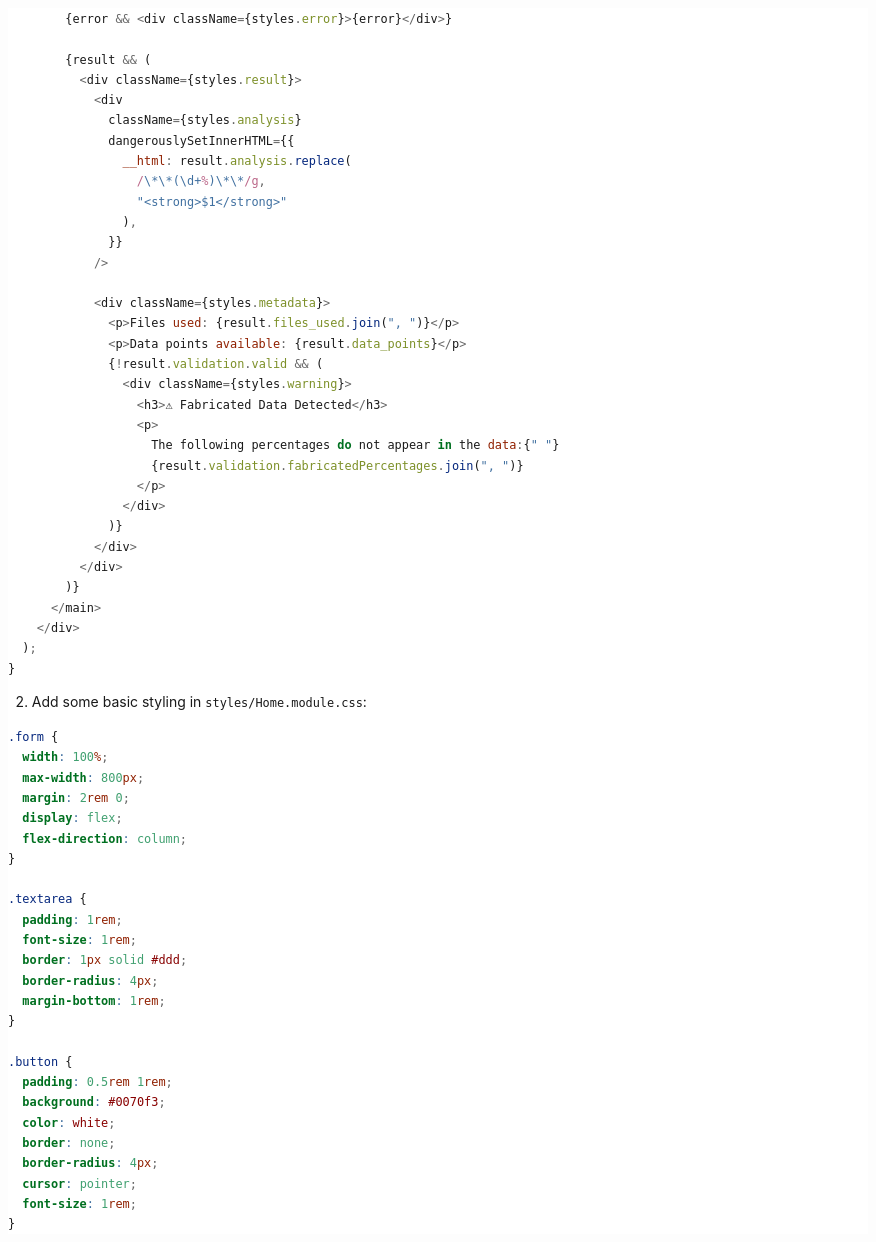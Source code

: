 ```javascript
        {error && <div className={styles.error}>{error}</div>}

        {result && (
          <div className={styles.result}>
            <div
              className={styles.analysis}
              dangerouslySetInnerHTML={{
                __html: result.analysis.replace(
                  /\*\*(\d+%)\*\*/g,
                  "<strong>$1</strong>"
                ),
              }}
            />

            <div className={styles.metadata}>
              <p>Files used: {result.files_used.join(", ")}</p>
              <p>Data points available: {result.data_points}</p>
              {!result.validation.valid && (
                <div className={styles.warning}>
                  <h3>⚠️ Fabricated Data Detected</h3>
                  <p>
                    The following percentages do not appear in the data:{" "}
                    {result.validation.fabricatedPercentages.join(", ")}
                  </p>
                </div>
              )}
            </div>
          </div>
        )}
      </main>
    </div>
  );
}
```

2. Add some basic styling in `styles/Home.module.css`:

```css
.form {
  width: 100%;
  max-width: 800px;
  margin: 2rem 0;
  display: flex;
  flex-direction: column;
}

.textarea {
  padding: 1rem;
  font-size: 1rem;
  border: 1px solid #ddd;
  border-radius: 4px;
  margin-bottom: 1rem;
}

.button {
  padding: 0.5rem 1rem;
  background: #0070f3;
  color: white;
  border: none;
  border-radius: 4px;
  cursor: pointer;
  font-size: 1rem;
}

```